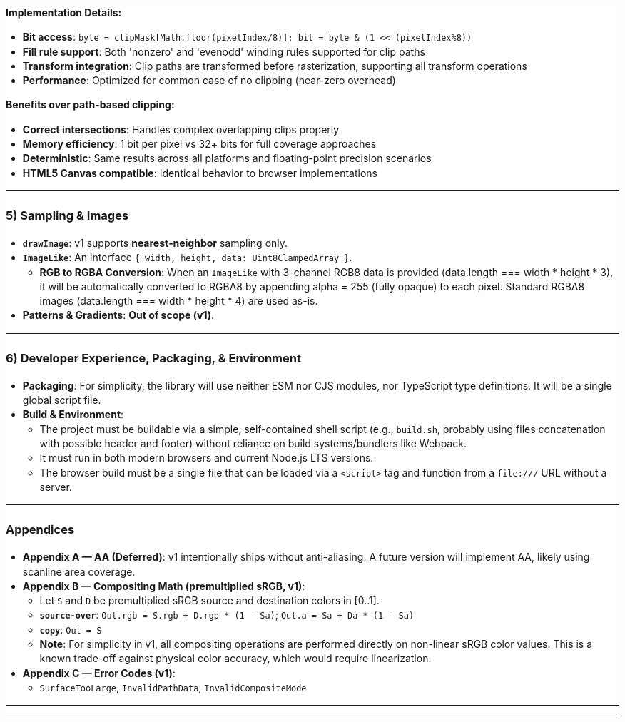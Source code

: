 **Implementation Details:**
*   **Bit access**: `byte = clipMask[Math.floor(pixelIndex/8)]; bit = byte & (1 << (pixelIndex%8))`
*   **Fill rule support**: Both 'nonzero' and 'evenodd' winding rules supported for clip paths
*   **Transform integration**: Clip paths are transformed before rasterization, supporting all transform operations
*   **Performance**: Optimized for common case of no clipping (near-zero overhead)

**Benefits over path-based clipping:**
*   **Correct intersections**: Handles complex overlapping clips properly
*   **Memory efficiency**: 1 bit per pixel vs 32+ bits for full coverage approaches
*   **Deterministic**: Same results across all platforms and floating-point precision scenarios
*   **HTML5 Canvas compatible**: Identical behavior to browser implementations

---

### 5) Sampling & Images

*   **`drawImage`**: v1 supports **nearest‑neighbor** sampling only.
*   **`ImageLike`**: An interface `{ width, height, data: Uint8ClampedArray }`.
    *   **RGB to RGBA Conversion**: When an `ImageLike` with 3-channel RGB8 data is provided (data.length === width * height * 3), it will be automatically converted to RGBA8 by appending alpha = 255 (fully opaque) to each pixel. Standard RGBA8 images (data.length === width * height * 4) are used as-is.
*   **Patterns & Gradients**: **Out of scope (v1)**.

---

### 6) Developer Experience, Packaging, & Environment

*   **Packaging**: For simplicity, the library will use neither ESM nor CJS modules, nor TypeScript type definitions. It will be a single global script file.
*   **Build & Environment**:
    *   The project must be buildable via a simple, self-contained shell script (e.g., `build.sh`, probably using files concatenation with possible header and footer) without reliance on build systems/bundlers like Webpack.
    *   It must run in both modern browsers and current Node.js LTS versions.
    *   The browser build must be a single file that can be loaded via a `<script>` tag and function from a `file:///` URL without a server.

---
### Appendices

*   **Appendix A — AA (Deferred)**: v1 intentionally ships without anti-aliasing. A future version will implement AA, likely using scanline area coverage.
*   **Appendix B — Compositing Math (premultiplied sRGB, v1)**:
    *   Let `S` and `D` be premultiplied sRGB source and destination colors in [0..1].
    *   **`source-over`**: `Out.rgb = S.rgb + D.rgb * (1 - Sa)`; `Out.a = Sa + Da * (1 - Sa)`
    *   **`copy`**: `Out = S`
    *   **Note**: For simplicity in v1, all compositing operations are performed directly on non-linear sRGB color values. This is a known trade-off against physical color accuracy, which would require linearization.
*   **Appendix C — Error Codes (v1)**:
    *   `SurfaceTooLarge`, `InvalidPathData`, `InvalidCompositeMode`

---
---